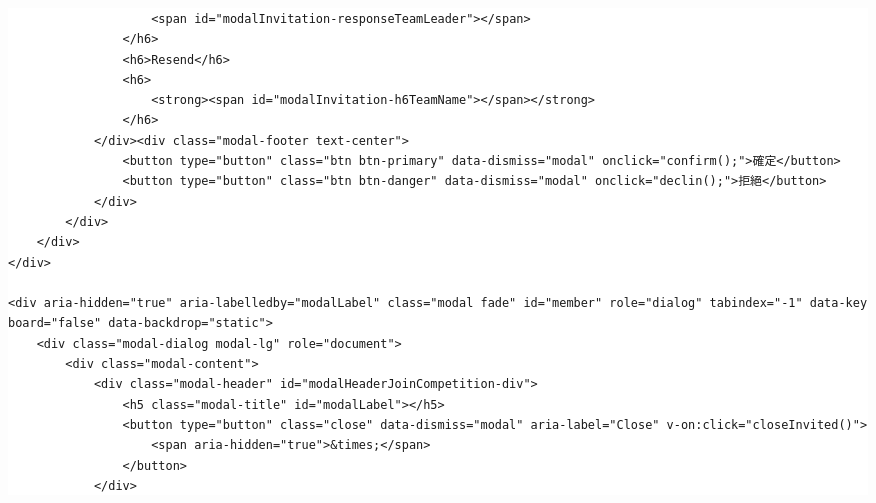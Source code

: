                         <span id="modalInvitation-responseTeamLeader"></span>
                    </h6>
                    <h6>Resend</h6>
                    <h6>
                        <strong><span id="modalInvitation-h6TeamName"></span></strong>
                    </h6>
                </div><div class="modal-footer text-center">
                    <button type="button" class="btn btn-primary" data-dismiss="modal" onclick="confirm();">確定</button>
                    <button type="button" class="btn btn-danger" data-dismiss="modal" onclick="declin();">拒絕</button>
                </div>
            </div>
        </div>
    </div>

    <div aria-hidden="true" aria-labelledby="modalLabel" class="modal fade" id="member" role="dialog" tabindex="-1" data-keyboard="false" data-backdrop="static">
        <div class="modal-dialog modal-lg" role="document">
            <div class="modal-content">
                <div class="modal-header" id="modalHeaderJoinCompetition-div">
                    <h5 class="modal-title" id="modalLabel"></h5>
                    <button type="button" class="close" data-dismiss="modal" aria-label="Close" v-on:click="closeInvited()">
                        <span aria-hidden="true">&times;</span>
                    </button>
                </div>
                

<div class="modal-body" id="modalJoinCompetition3-div" name="modalJoinCompetition3-div" style="display:none">
    <div class="container">
        <div class="row">
            <div class="col-md-1"><input v-model="whenClosed" name="whenClosed" hidden></div>
            <div class="col-md-5">
                <label for="modalJoinCompetition2-textTeamName"><strong>手機號碼</strong></label>
            </div>
        </div>
        <div class="row">
            <div class="col-md-1"></div>
            <div class="col-sm-6 col-md-5 mr-0">
                <input type="text" class="form-control" aria-describedby="modalJoinCompetition2-smallTextEmailDescription" placeholder="輸入手機. 範例: +886912345XXX" autocomplete="off" v-model="mobile" name="mobile" maxlength="50" v-bind:disabled="isMobileDisabled">
                <span class="form-text text-muted"><i>範例: 0912345XXX 或 +886912345XXX</i></span>
                <span class="form-text text-muted">一門手機號碼一天最多發送3次 <span v-if="isMobileRemainingDisabled"> - 剩餘 {{ mobileRemaining }} 次</span></span>
            </div>
            <div class="col-5 col-sm-2 col-md-2 ml-0">
                <button type="submit" name="sendopt" class="btn btn-info" v-on:click="sendopt" v-bind:disabled="isMobileDisabled">發送驗證碼</button>
            </div>
            <div class="col-5 col-sm-4 col-md-4 ml-0" style="margin:0; padding:0;">
                <div class="form-text text-muted" style="color:red !important;font-weight:bold;">
                    <span v-if="showMobileMessage">{{mobileMessage}}</span>
                </div>
            </div>
        </div>
    </div>
    <br />
    <div class="container">
        <div class="row">
            <div class="col-md-1"></div>
            <div class="col-md-5">
                <label for="modalJoinCompetition2-textEmail"><strong>驗證碼</strong></label>
            </div>
        </div>